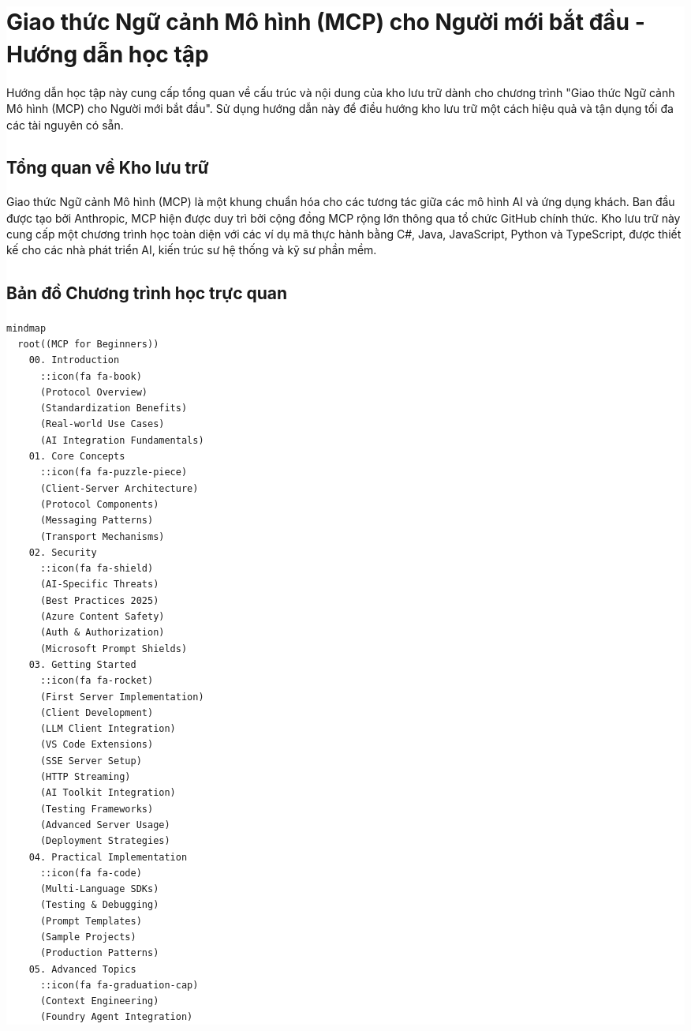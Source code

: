 
# Giao thức Ngữ cảnh Mô hình (MCP) cho Người mới bắt đầu - Hướng dẫn học tập

Hướng dẫn học tập này cung cấp tổng quan về cấu trúc và nội dung của kho lưu trữ dành cho chương trình "Giao thức Ngữ cảnh Mô hình (MCP) cho Người mới bắt đầu". Sử dụng hướng dẫn này để điều hướng kho lưu trữ một cách hiệu quả và tận dụng tối đa các tài nguyên có sẵn.

## Tổng quan về Kho lưu trữ

Giao thức Ngữ cảnh Mô hình (MCP) là một khung chuẩn hóa cho các tương tác giữa các mô hình AI và ứng dụng khách. Ban đầu được tạo bởi Anthropic, MCP hiện được duy trì bởi cộng đồng MCP rộng lớn thông qua tổ chức GitHub chính thức. Kho lưu trữ này cung cấp một chương trình học toàn diện với các ví dụ mã thực hành bằng C#, Java, JavaScript, Python và TypeScript, được thiết kế cho các nhà phát triển AI, kiến trúc sư hệ thống và kỹ sư phần mềm.

## Bản đồ Chương trình học trực quan

```mermaid
mindmap
  root((MCP for Beginners))
    00. Introduction
      ::icon(fa fa-book)
      (Protocol Overview)
      (Standardization Benefits)
      (Real-world Use Cases)
      (AI Integration Fundamentals)
    01. Core Concepts
      ::icon(fa fa-puzzle-piece)
      (Client-Server Architecture)
      (Protocol Components)
      (Messaging Patterns)
      (Transport Mechanisms)
    02. Security
      ::icon(fa fa-shield)
      (AI-Specific Threats)
      (Best Practices 2025)
      (Azure Content Safety)
      (Auth & Authorization)
      (Microsoft Prompt Shields)
    03. Getting Started
      ::icon(fa fa-rocket)
      (First Server Implementation)
      (Client Development)
      (LLM Client Integration)
      (VS Code Extensions)
      (SSE Server Setup)
      (HTTP Streaming)
      (AI Toolkit Integration)
      (Testing Frameworks)
      (Advanced Server Usage)
      (Deployment Strategies)
    04. Practical Implementation
      ::icon(fa fa-code)
      (Multi-Language SDKs)
      (Testing & Debugging)
      (Prompt Templates)
      (Sample Projects)
      (Production Patterns)
    05. Advanced Topics
      ::icon(fa fa-graduation-cap)
      (Context Engineering)
      (Foundry Agent Integration)
```